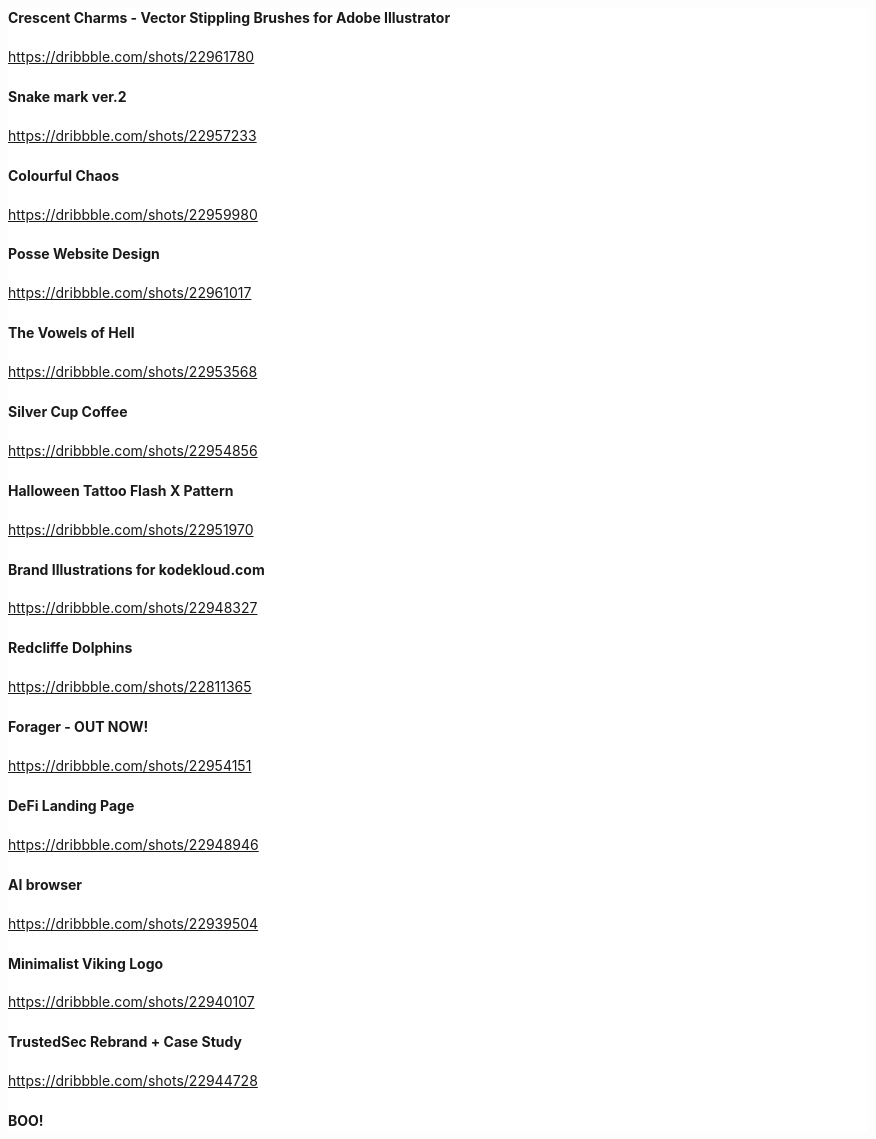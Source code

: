 #### Crescent Charms - Vector Stippling Brushes for Adobe Illustrator

https://dribbble.com/shots/22961780

#### Snake mark ver.2

https://dribbble.com/shots/22957233

#### Colourful Chaos

https://dribbble.com/shots/22959980

#### Posse Website Design

https://dribbble.com/shots/22961017

#### The Vowels of Hell

https://dribbble.com/shots/22953568

#### Silver Cup Coffee

https://dribbble.com/shots/22954856

#### Halloween Tattoo Flash X Pattern

https://dribbble.com/shots/22951970

#### Brand Illustrations for kodekloud.com

https://dribbble.com/shots/22948327

#### Redcliffe Dolphins

https://dribbble.com/shots/22811365

#### Forager - OUT NOW!

https://dribbble.com/shots/22954151

#### DeFi Landing Page

https://dribbble.com/shots/22948946

#### AI browser

https://dribbble.com/shots/22939504

#### Minimalist Viking Logo

https://dribbble.com/shots/22940107

#### TrustedSec Rebrand + Case Study

https://dribbble.com/shots/22944728

#### BOO!
